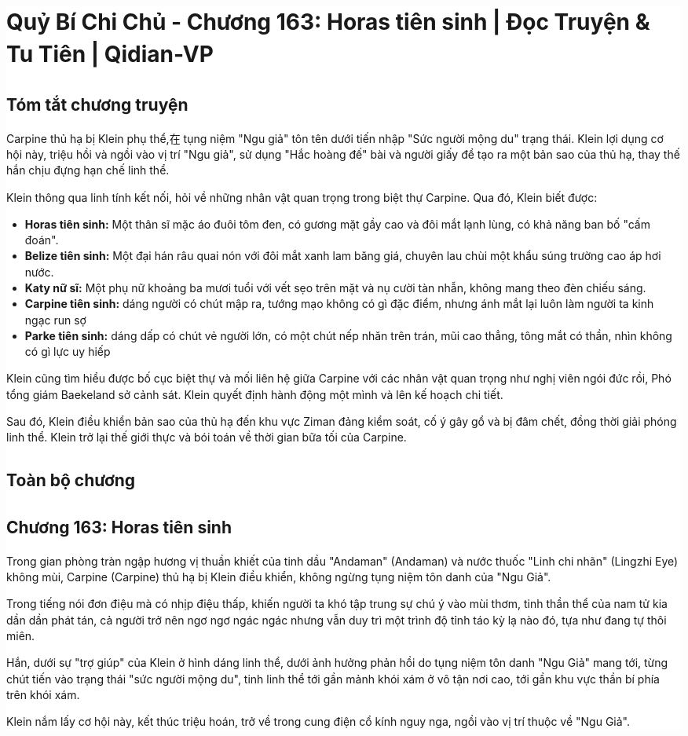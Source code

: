 # Quỷ Bí Chi Chủ - Chương 163: Horas tiên sinh | Đọc Truyện & Tu Tiên | Qidian-VP



## Tóm tắt chương truyện

Carpine thủ hạ bị Klein phụ thể,在 tụng niệm "Ngu giả" tôn tên dưới tiến nhập "Sức người mộng du" trạng thái. Klein lợi dụng cơ hội này, triệu hồi và ngồi vào vị trí "Ngu giả", sử dụng "Hắc hoàng đế" bài và người giấy để tạo ra một bản sao của thủ hạ, thay thế hắn chịu đựng hạn chế linh thể.

Klein thông qua linh tính kết nối, hỏi về những nhân vật quan trọng trong biệt thự Carpine. Qua đó, Klein biết được:

*   **Horas tiên sinh:** Một thân sĩ mặc áo đuôi tôm đen, có gương mặt gầy cao và đôi mắt lạnh lùng, có khả năng ban bố "cấm đoán".
*   **Belize tiên sinh:** Một đại hán râu quai nón với đôi mắt xanh lam băng giá, chuyên lau chùi một khẩu súng trường cao áp hơi nước.
*   **Katy nữ sĩ:** Một phụ nữ khoảng ba mươi tuổi với vết sẹo trên mặt và nụ cười tàn nhẫn, không mang theo đèn chiếu sáng.
*   **Carpine tiên sinh:** dáng người có chút mập ra, tướng mạo không có gì đặc điểm, nhưng ánh mắt lại luôn làm người ta kinh ngạc run sợ
*   **Parke tiên sinh:** dáng dấp có chút vẻ người lớn, có một chút nếp nhăn trên trán, mũi cao thẳng, tông mắt có thần, nhìn không có gì lực uy hiếp

Klein cũng tìm hiểu được bố cục biệt thự và mối liên hệ giữa Carpine với các nhân vật quan trọng như nghị viên ngói đức rồi, Phó tổng giám Baekeland sở cảnh sát. Klein quyết định hành động một mình và lên kế hoạch chi tiết.

Sau đó, Klein điều khiển bản sao của thủ hạ đến khu vực Ziman đảng kiểm soát, cố ý gây gổ và bị đâm chết, đồng thời giải phóng linh thể. Klein trở lại thế giới thực và bói toán về thời gian bữa tối của Carpine.


## Toàn bộ chương

## Chương 163: Horas tiên sinh

Trong gian phòng tràn ngập hương vị thuần khiết của tinh dầu "Andaman" (Andaman) và nước thuốc "Linh chi nhãn" (Lingzhi Eye) không mùi, Carpine (Carpine) thủ hạ bị Klein điều khiển, không ngừng tụng niệm tôn danh của "Ngu Giả".

Trong tiếng nói đơn điệu mà có nhịp điệu thấp, khiến người ta khó tập trung sự chú ý vào mùi thơm, tinh thần thể của nam tử kia dần dần phát tán, cả người trở nên ngơ ngơ ngác ngác nhưng vẫn duy trì một trình độ tỉnh táo kỳ lạ nào đó, tựa như đang tự thôi miên.

Hắn, dưới sự "trợ giúp" của Klein ở hình dáng linh thể, dưới ảnh hưởng phản hồi do tụng niệm tôn danh "Ngu Giả" mang tới, từng chút tiến vào trạng thái "sức người mộng du", tinh linh thể tới gần mảnh khói xám ở vô tận nơi cao, tới gần khu vực thần bí phía trên khói xám.

Klein nắm lấy cơ hội này, kết thúc triệu hoán, trở về trong cung điện cổ kính nguy nga, ngồi vào vị trí thuộc về "Ngu Giả".
